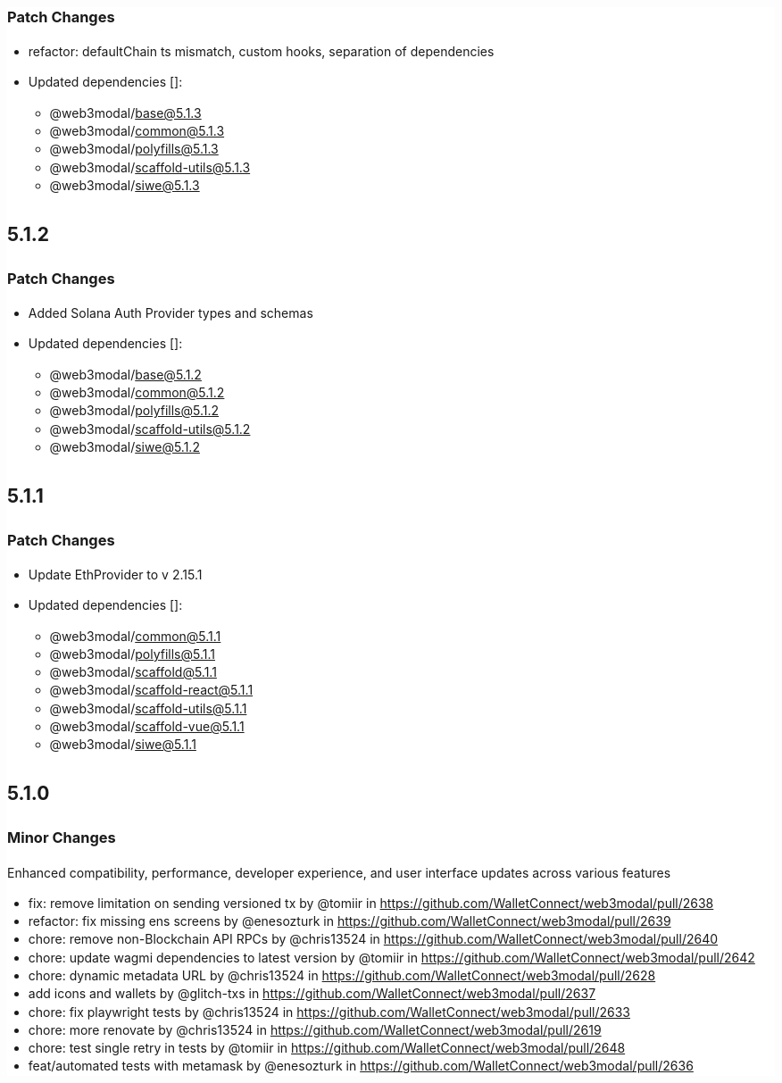 ### Patch Changes

- refactor: defaultChain ts mismatch, custom hooks, separation of dependencies

- Updated dependencies []:
  - @web3modal/base@5.1.3
  - @web3modal/common@5.1.3
  - @web3modal/polyfills@5.1.3
  - @web3modal/scaffold-utils@5.1.3
  - @web3modal/siwe@5.1.3

## 5.1.2

### Patch Changes

- Added Solana Auth Provider types and schemas

- Updated dependencies []:
  - @web3modal/base@5.1.2
  - @web3modal/common@5.1.2
  - @web3modal/polyfills@5.1.2
  - @web3modal/scaffold-utils@5.1.2
  - @web3modal/siwe@5.1.2

## 5.1.1

### Patch Changes

- Update EthProvider to v 2.15.1

- Updated dependencies []:
  - @web3modal/common@5.1.1
  - @web3modal/polyfills@5.1.1
  - @web3modal/scaffold@5.1.1
  - @web3modal/scaffold-react@5.1.1
  - @web3modal/scaffold-utils@5.1.1
  - @web3modal/scaffold-vue@5.1.1
  - @web3modal/siwe@5.1.1

## 5.1.0

### Minor Changes

Enhanced compatibility, performance, developer experience, and user interface updates across various features

- fix: remove limitation on sending versioned tx by @tomiir in https://github.com/WalletConnect/web3modal/pull/2638
- refactor: fix missing ens screens by @enesozturk in https://github.com/WalletConnect/web3modal/pull/2639
- chore: remove non-Blockchain API RPCs by @chris13524 in https://github.com/WalletConnect/web3modal/pull/2640
- chore: update wagmi dependencies to latest version by @tomiir in https://github.com/WalletConnect/web3modal/pull/2642
- chore: dynamic metadata URL by @chris13524 in https://github.com/WalletConnect/web3modal/pull/2628
- add icons and wallets by @glitch-txs in https://github.com/WalletConnect/web3modal/pull/2637
- chore: fix playwright tests by @chris13524 in https://github.com/WalletConnect/web3modal/pull/2633
- chore: more renovate by @chris13524 in https://github.com/WalletConnect/web3modal/pull/2619
- chore: test single retry in tests by @tomiir in https://github.com/WalletConnect/web3modal/pull/2648
- feat/automated tests with metamask by @enesozturk in https://github.com/WalletConnect/web3modal/pull/2636